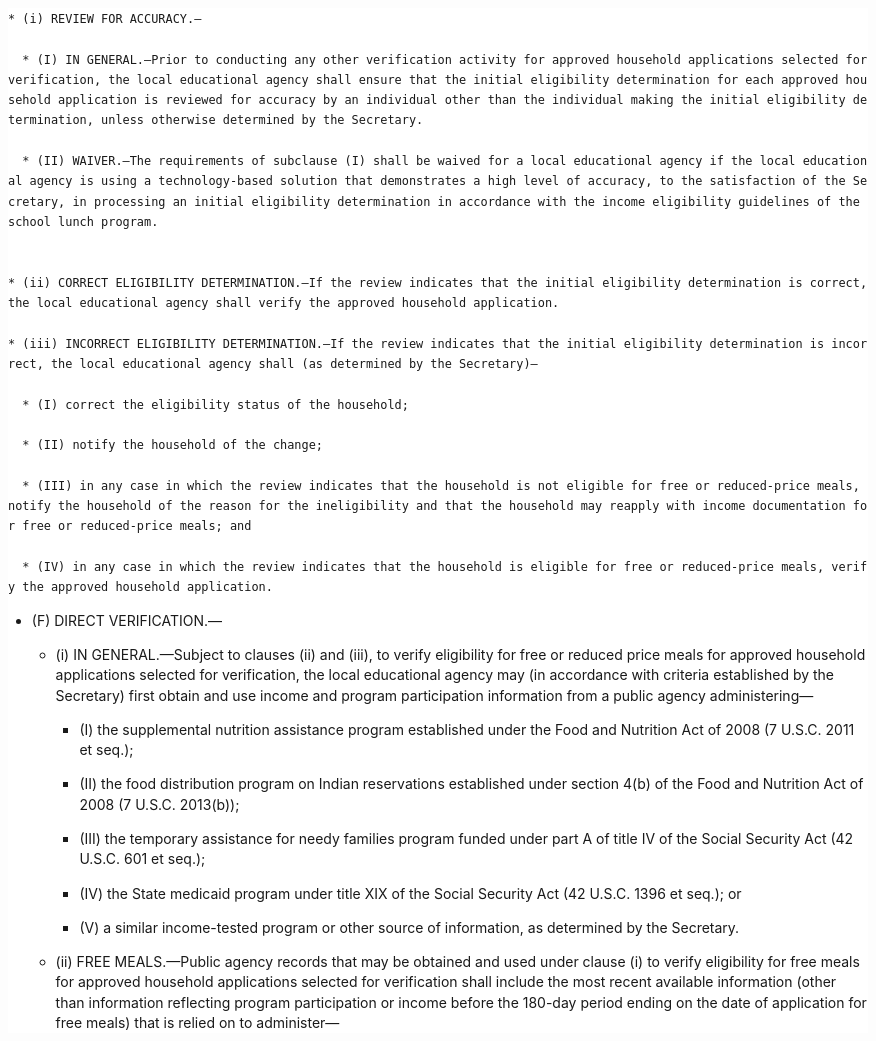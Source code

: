     * (i) REVIEW FOR ACCURACY.—

      * (I) IN GENERAL.—Prior to conducting any other verification activity for approved household applications selected for verification, the local educational agency shall ensure that the initial eligibility determination for each approved household application is reviewed for accuracy by an individual other than the individual making the initial eligibility determination, unless otherwise determined by the Secretary.

      * (II) WAIVER.—The requirements of subclause (I) shall be waived for a local educational agency if the local educational agency is using a technology-based solution that demonstrates a high level of accuracy, to the satisfaction of the Secretary, in processing an initial eligibility determination in accordance with the income eligibility guidelines of the school lunch program.


    * (ii) CORRECT ELIGIBILITY DETERMINATION.—If the review indicates that the initial eligibility determination is correct, the local educational agency shall verify the approved household application.

    * (iii) INCORRECT ELIGIBILITY DETERMINATION.—If the review indicates that the initial eligibility determination is incorrect, the local educational agency shall (as determined by the Secretary)—

      * (I) correct the eligibility status of the household;

      * (II) notify the household of the change;

      * (III) in any case in which the review indicates that the household is not eligible for free or reduced-price meals, notify the household of the reason for the ineligibility and that the household may reapply with income documentation for free or reduced-price meals; and

      * (IV) in any case in which the review indicates that the household is eligible for free or reduced-price meals, verify the approved household application.


  * (F) DIRECT VERIFICATION.—

    * (i) IN GENERAL.—Subject to clauses (ii) and (iii), to verify eligibility for free or reduced price meals for approved household applications selected for verification, the local educational agency may (in accordance with criteria established by the Secretary) first obtain and use income and program participation information from a public agency administering—

      * (I) the supplemental nutrition assistance program established under the Food and Nutrition Act of 2008 (7 U.S.C. 2011 et seq.);

      * (II) the food distribution program on Indian reservations established under section 4(b) of the Food and Nutrition Act of 2008 (7 U.S.C. 2013(b));

      * (III) the temporary assistance for needy families program funded under part A of title IV of the Social Security Act (42 U.S.C. 601 et seq.);

      * (IV) the State medicaid program under title XIX of the Social Security Act (42 U.S.C. 1396 et seq.); or

      * (V) a similar income-tested program or other source of information, as determined by the Secretary.


    * (ii) FREE MEALS.—Public agency records that may be obtained and used under clause (i) to verify eligibility for free meals for approved household applications selected for verification shall include the most recent available information (other than information reflecting program participation or income before the 180-day period ending on the date of application for free meals) that is relied on to administer—
